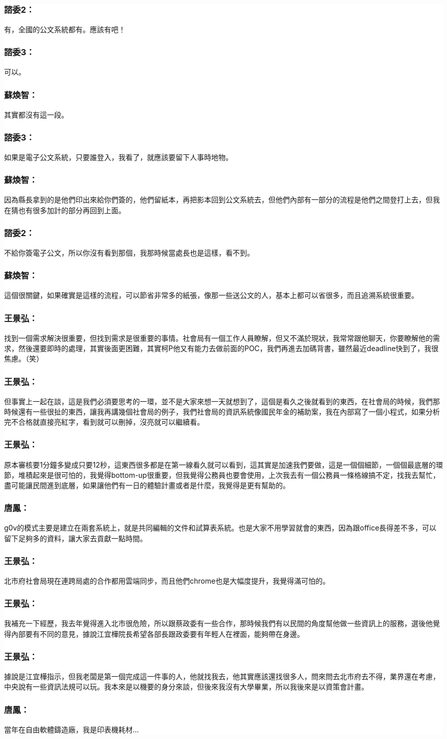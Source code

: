 ### 諮委2：
有，全國的公文系統都有。應該有吧！

### 諮委3：
可以。

### 蘇煥智：
其實都沒有這一段。

### 諮委3：
如果是電子公文系統，只要誰登入，我看了，就應該要留下人事時地物。

### 蘇煥智：
因為縣長拿到的是他們印出來給你們簽的，他們留紙本，再把影本回到公文系統去，但他們內部有一部分的流程是他們之間登打上去，但我在猜也有很多加計的部分再回到上面。

### 諮委2：
不給你簽電子公文，所以你沒有看到那個，我那時候當處長也是這樣，看不到。

### 蘇煥智：
這個很關鍵，如果確實是這樣的流程，可以節省非常多的紙張，像那一些送公文的人，基本上都可以省很多，而且追溯系統很重要。

### 王景弘：
找到一個需求解決很重要，但找到需求是很重要的事情。社會局有一個工作人員瞭解，但又不滿於現狀，我常常跟他聊天，你要瞭解他的需求，然後還要即時的處理，其實後面更困難，其實柯P他又有能力去做前面的POC，我們再進去加碼背書，雖然最近deadline快到了，我很焦慮。（笑）

### 王景弘：
但事實上一起在談，這是我們必須要思考的一環，並不是大家來想一天就想到了，這個是看久之後就看到的東西，在社會局的時候，我們那時候還有一些很扯的東西，讓我再講幾個社會局的例子，我們社會局的資訊系統像國民年金的補助案，我在內部寫了一個小程式，如果分析完不合格就直接亮紅字，看到就可以刪掉，沒亮就可以繼續看。

### 王景弘：
原本審核要1分鐘多變成只要12秒，這東西很多都是在第一線看久就可以看到，這其實是加速我們要做，這是一個個細節，一個個最底層的環節，堆積起來是很可怕的，我覺得bottom-up很重要，但我覺得公務員也要會使用，上次我去有一個公務員一條格線搞不定，找我去幫忙，盡可能讓民間進到底層，如果讓他們有一日的體驗計畫或者是什麼，我覺得是更有幫助的。

### 唐鳳：
g0v的模式主要是建立在兩套系統上，就是共同編輯的文件和試算表系統。也是大家不用學習就會的東西，因為跟office長得差不多，可以留下足夠多的資料，讓大家去貢獻一點時間。

### 王景弘：
北市府社會局現在連跨局處的合作都用雲端同步，而且他們chrome也是大幅度提升，我覺得滿可怕的。

### 王景弘：
我補充一下經歷，我去年覺得進入北市很危險，所以跟蔡政委有一些合作，那時候我們有以民間的角度幫他做一些資訊上的服務，選後他覺得內部要有不同的意見，據說江宜樺院長希望各部長跟政委要有年輕人在裡面，能夠帶在身邊。

### 王景弘：
據說是江宜樺指示，但我老闆是第一個完成這一件事的人，他就找我去，他其實應該還找很多人，問來問去北市府去不得，業界還在考慮，中央說有一些資訊法規可以玩。我本來是以機要的身分來談，但後來我沒有大學畢業，所以我後來是以資策會計畫。

### 唐鳳：
當年在自由軟體鑄造廠，我是印表機耗材...

